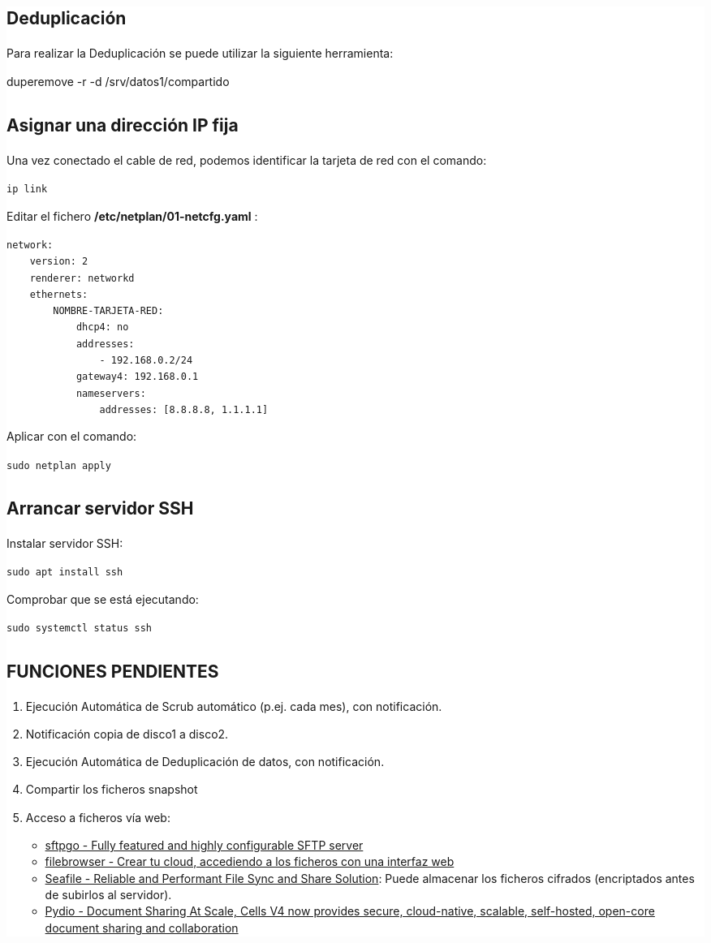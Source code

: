 ## Deduplicación

Para realizar la Deduplicación se puede utilizar la siguiente herramienta:

duperemove -r -d /srv/datos1/compartido

## Asignar una dirección IP fija

Una vez conectado el cable de red, podemos identificar la tarjeta de red con el comando:

	ip link

Editar el fichero **/etc/netplan/01-netcfg.yaml** :

	network:
		version: 2
		renderer: networkd
		ethernets:
			NOMBRE-TARJETA-RED:
				dhcp4: no
				addresses:
					- 192.168.0.2/24
				gateway4: 192.168.0.1
				nameservers:
					addresses: [8.8.8.8, 1.1.1.1]
		
Aplicar con el comando:

	sudo netplan apply
	
## Arrancar servidor SSH

Instalar servidor SSH:

	sudo apt install ssh
	
Comprobar que se está ejecutando:

	sudo systemctl status ssh
	
## FUNCIONES PENDIENTES 

1. Ejecución Automática de Scrub automático (p.ej. cada mes), con notificación.

2. Notificación copia de disco1 a disco2.

3. Ejecución Automática de Deduplicación de datos, con notificación.

4. Compartir los ficheros snapshot

5. Acceso a ficheros vía web:

    - [sftpgo - Fully featured and highly configurable SFTP server](https://github.com/drakkan/sftpgo)
    - [filebrowser - Crear tu cloud, accediendo a los ficheros con una interfaz web](https://filebrowser.org/)
    - [Seafile - Reliable and Performant File Sync and Share Solution](https://www.seafile.com/en/home/): Puede almacenar los ficheros cifrados (encriptados antes de subirlos al servidor).
    - [Pydio - Document Sharing At Scale, Cells V4 now provides secure, cloud-native, scalable, self-hosted, open-core document sharing and collaboration](https://pydio.com)
